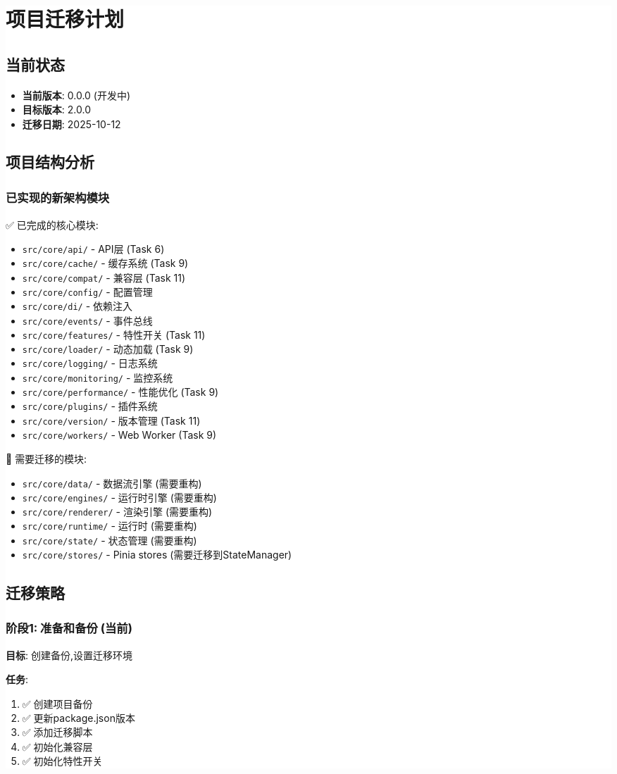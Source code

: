 # 项目迁移计划

## 当前状态

- **当前版本**: 0.0.0 (开发中)
- **目标版本**: 2.0.0
- **迁移日期**: 2025-10-12

## 项目结构分析

### 已实现的新架构模块

✅ 已完成的核心模块:

- `src/core/api/` - API层 (Task 6)
- `src/core/cache/` - 缓存系统 (Task 9)
- `src/core/compat/` - 兼容层 (Task 11)
- `src/core/config/` - 配置管理
- `src/core/di/` - 依赖注入
- `src/core/events/` - 事件总线
- `src/core/features/` - 特性开关 (Task 11)
- `src/core/loader/` - 动态加载 (Task 9)
- `src/core/logging/` - 日志系统
- `src/core/monitoring/` - 监控系统
- `src/core/performance/` - 性能优化 (Task 9)
- `src/core/plugins/` - 插件系统
- `src/core/version/` - 版本管理 (Task 11)
- `src/core/workers/` - Web Worker (Task 9)

🔄 需要迁移的模块:

- `src/core/data/` - 数据流引擎 (需要重构)
- `src/core/engines/` - 运行时引擎 (需要重构)
- `src/core/renderer/` - 渲染引擎 (需要重构)
- `src/core/runtime/` - 运行时 (需要重构)
- `src/core/state/` - 状态管理 (需要重构)
- `src/core/stores/` - Pinia stores (需要迁移到StateManager)

## 迁移策略

### 阶段1: 准备和备份 (当前)

**目标**: 创建备份,设置迁移环境

**任务**:

1. ✅ 创建项目备份
2. ✅ 更新package.json版本
3. ✅ 添加迁移脚本
4. ✅ 初始化兼容层
5. ✅ 初始化特性开关
